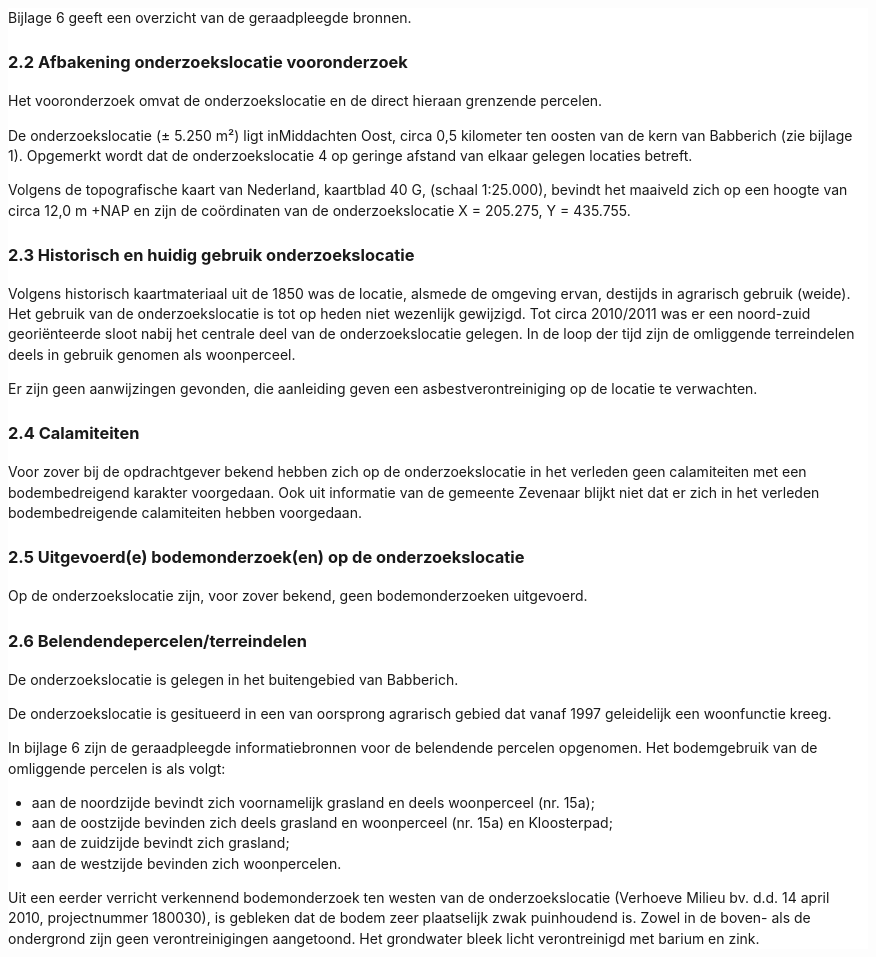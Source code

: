Bijlage 6 geeft een overzicht van de geraadpleegde bronnen.

### <span id="page-38-0"></span>**2.2 Afbakening onderzoekslocatie vooronderzoek**

Het vooronderzoek omvat de onderzoekslocatie en de direct hieraan grenzende percelen.

De onderzoekslocatie (± 5.250 m²) ligt inMiddachten Oost, circa 0,5 kilometer ten oosten van de kern van Babberich (zie bijlage 1). Opgemerkt wordt dat de onderzoekslocatie 4 op geringe afstand van elkaar gelegen locaties betreft.

Volgens de topografische kaart van Nederland, kaartblad 40 G, (schaal 1:25.000), bevindt het maaiveld zich op een hoogte van circa 12,0 m +NAP en zijn de coördinaten van de onderzoekslocatie X = 205.275, Y = 435.755.

### <span id="page-38-1"></span>**2.3 Historisch en huidig gebruik onderzoekslocatie**

Volgens historisch kaartmateriaal uit de 1850 was de locatie, alsmede de omgeving ervan, destijds in agrarisch gebruik (weide). Het gebruik van de onderzoekslocatie is tot op heden niet wezenlijk gewijzigd. Tot circa 2010/2011 was er een noord-zuid georiënteerde sloot nabij het centrale deel van de onderzoekslocatie gelegen. In de loop der tijd zijn de omliggende terreindelen deels in gebruik genomen als woonperceel.

Er zijn geen aanwijzingen gevonden, die aanleiding geven een asbestverontreiniging op de locatie te verwachten.

### <span id="page-38-2"></span>**2.4 Calamiteiten**

Voor zover bij de opdrachtgever bekend hebben zich op de onderzoekslocatie in het verleden geen calamiteiten met een bodembedreigend karakter voorgedaan. Ook uit informatie van de gemeente Zevenaar blijkt niet dat er zich in het verleden bodembedreigende calamiteiten hebben voorgedaan.

### <span id="page-38-3"></span>**2.5 Uitgevoerd(e) bodemonderzoek(en) op de onderzoekslocatie**

Op de onderzoekslocatie zijn, voor zover bekend, geen bodemonderzoeken uitgevoerd.

### <span id="page-38-4"></span>**2.6 Belendendepercelen/terreindelen**

De onderzoekslocatie is gelegen in het buitengebied van Babberich.

De onderzoekslocatie is gesitueerd in een van oorsprong agrarisch gebied dat vanaf 1997 geleidelijk een woonfunctie kreeg.

In bijlage 6 zijn de geraadpleegde informatiebronnen voor de belendende percelen opgenomen. Het bodemgebruik van de omliggende percelen is als volgt:

- aan de noordzijde bevindt zich voornamelijk grasland en deels woonperceel (nr. 15a);
- aan de oostzijde bevinden zich deels grasland en woonperceel (nr. 15a) en Kloosterpad;
- aan de zuidzijde bevindt zich grasland;
- aan de westzijde bevinden zich woonpercelen.

Uit een eerder verricht verkennend bodemonderzoek ten westen van de onderzoekslocatie (Verhoeve Milieu bv. d.d. 14 april 2010, projectnummer 180030), is gebleken dat de bodem zeer plaatselijk zwak puinhoudend is. Zowel in de boven- als de ondergrond zijn geen verontreinigingen aangetoond. Het grondwater bleek licht verontreinigd met barium en zink.
